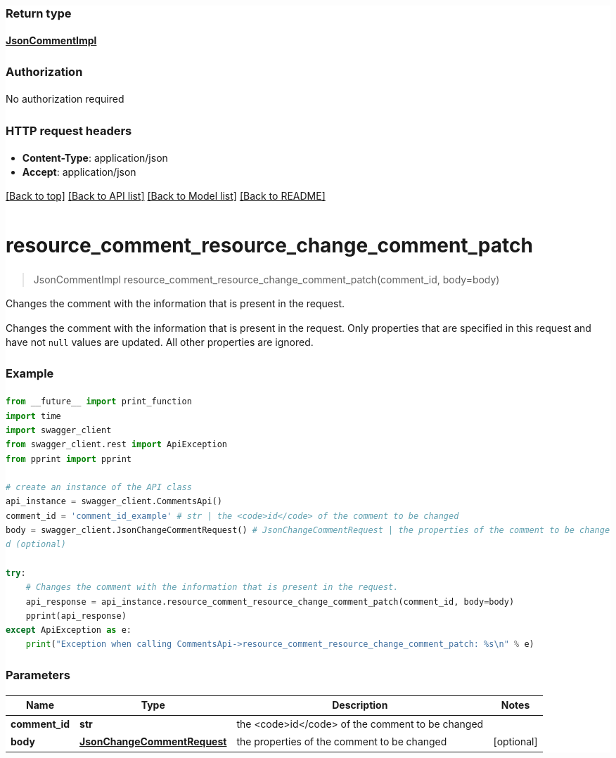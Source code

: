 ### Return type

[**JsonCommentImpl**](JsonCommentImpl.md)

### Authorization

No authorization required

### HTTP request headers

 - **Content-Type**: application/json
 - **Accept**: application/json

[[Back to top]](#) [[Back to API list]](../README.md#documentation-for-api-endpoints) [[Back to Model list]](../README.md#documentation-for-models) [[Back to README]](../README.md)

# **resource_comment_resource_change_comment_patch**
> JsonCommentImpl resource_comment_resource_change_comment_patch(comment_id, body=body)

Changes the comment with the information that is present in the request.

Changes the comment with the information that is present in the request. Only properties that are specified in this request and have not <code>null</code> values are updated. All other properties are ignored.

### Example
```python
from __future__ import print_function
import time
import swagger_client
from swagger_client.rest import ApiException
from pprint import pprint

# create an instance of the API class
api_instance = swagger_client.CommentsApi()
comment_id = 'comment_id_example' # str | the <code>id</code> of the comment to be changed
body = swagger_client.JsonChangeCommentRequest() # JsonChangeCommentRequest | the properties of the comment to be changed (optional)

try:
    # Changes the comment with the information that is present in the request.
    api_response = api_instance.resource_comment_resource_change_comment_patch(comment_id, body=body)
    pprint(api_response)
except ApiException as e:
    print("Exception when calling CommentsApi->resource_comment_resource_change_comment_patch: %s\n" % e)
```

### Parameters

Name | Type | Description  | Notes
------------- | ------------- | ------------- | -------------
 **comment_id** | **str**| the &lt;code&gt;id&lt;/code&gt; of the comment to be changed | 
 **body** | [**JsonChangeCommentRequest**](JsonChangeCommentRequest.md)| the properties of the comment to be changed | [optional] 
